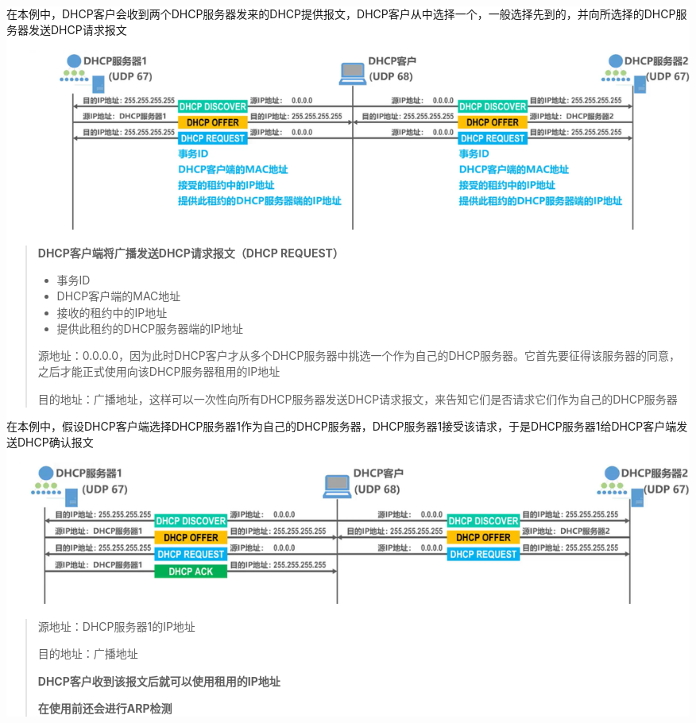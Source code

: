 在本例中，DHCP客户会收到两个DHCP服务器发来的DHCP提供报文，DHCP客户从中选择一个，一般选择先到的，并向所选择的DHCP服务器发送DHCP请求报文

![image-20201023214542329](./imgs/20201025112948.png)

> **DHCP客户端将广播发送DHCP请求报文（DHCP REQUEST）**
>
> - 事务ID
> - DHCP客户端的MAC地址
> - 接收的租约中的IP地址
> - 提供此租约的DHCP服务器端的IP地址
>
> 源地址：0.0.0.0，因为此时DHCP客户才从多个DHCP服务器中挑选一个作为自己的DHCP服务器。它首先要征得该服务器的同意，之后才能正式使用向该DHCP服务器租用的IP地址
>
> 目的地址：广播地址，这样可以一次性向所有DHCP服务器发送DHCP请求报文，来告知它们是否请求它们作为自己的DHCP服务器

在本例中，假设DHCP客户端选择DHCP服务器1作为自己的DHCP服务器，DHCP服务器1接受该请求，于是DHCP服务器1给DHCP客户端发送DHCP确认报文

![image-20201023215341522](./imgs/20201025112954.png)

> 源地址：DHCP服务器1的IP地址
>
> 目的地址：广播地址
>
> **DHCP客户收到该报文后就可以使用租用的IP地址**
>
> **在使用前还会进行ARP检测**
>